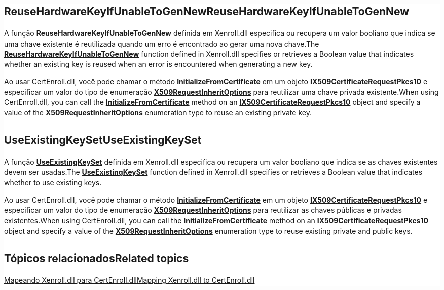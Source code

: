 ## <a name="reusehardwarekeyifunabletogennew"></a><span data-ttu-id="ecf8b-170">ReuseHardwareKeyIfUnableToGenNew</span><span class="sxs-lookup"><span data-stu-id="ecf8b-170">ReuseHardwareKeyIfUnableToGenNew</span></span>

<span data-ttu-id="ecf8b-171">A função [**ReuseHardwareKeyIfUnableToGenNew**](/windows/desktop/api/xenroll/nf-xenroll-ienroll2-get_reusehardwarekeyifunabletogennew) definida em Xenroll.dll especifica ou recupera um valor booliano que indica se uma chave existente é reutilizada quando um erro é encontrado ao gerar uma nova chave.</span><span class="sxs-lookup"><span data-stu-id="ecf8b-171">The [**ReuseHardwareKeyIfUnableToGenNew**](/windows/desktop/api/xenroll/nf-xenroll-ienroll2-get_reusehardwarekeyifunabletogennew) function defined in Xenroll.dll specifies or retrieves a Boolean value that indicates whether an existing key is reused when an error is encountered when generating a new key.</span></span>

<span data-ttu-id="ecf8b-172">Ao usar CertEnroll.dll, você pode chamar o método [**InitializeFromCertificate**](/windows/desktop/api/CertEnroll/nf-certenroll-ix509certificaterequestpkcs10-initializefromcertificate) em um objeto [**IX509CertificateRequestPkcs10**](/windows/desktop/api/CertEnroll/nn-certenroll-ix509certificaterequestpkcs10) e especificar um valor do tipo de enumeração [**X509RequestInheritOptions**](/windows/desktop/api/CertEnroll/ne-certenroll-x509requestinheritoptions) para reutilizar uma chave privada existente.</span><span class="sxs-lookup"><span data-stu-id="ecf8b-172">When using CertEnroll.dll, you can call the [**InitializeFromCertificate**](/windows/desktop/api/CertEnroll/nf-certenroll-ix509certificaterequestpkcs10-initializefromcertificate) method on an [**IX509CertificateRequestPkcs10**](/windows/desktop/api/CertEnroll/nn-certenroll-ix509certificaterequestpkcs10) object and specify a value of the [**X509RequestInheritOptions**](/windows/desktop/api/CertEnroll/ne-certenroll-x509requestinheritoptions) enumeration type to reuse an existing private key.</span></span>

## <a name="useexistingkeyset"></a><span data-ttu-id="ecf8b-173">UseExistingKeySet</span><span class="sxs-lookup"><span data-stu-id="ecf8b-173">UseExistingKeySet</span></span>

<span data-ttu-id="ecf8b-174">A função [**UseExistingKeySet**](/windows/desktop/api/xenroll/nf-xenroll-ienroll-get_useexistingkeyset) definida em Xenroll.dll especifica ou recupera um valor booliano que indica se as chaves existentes devem ser usadas.</span><span class="sxs-lookup"><span data-stu-id="ecf8b-174">The [**UseExistingKeySet**](/windows/desktop/api/xenroll/nf-xenroll-ienroll-get_useexistingkeyset) function defined in Xenroll.dll specifies or retrieves a Boolean value that indicates whether to use existing keys.</span></span>

<span data-ttu-id="ecf8b-175">Ao usar CertEnroll.dll, você pode chamar o método [**InitializeFromCertificate**](/windows/desktop/api/CertEnroll/nf-certenroll-ix509certificaterequestpkcs10-initializefromcertificate) em um objeto [**IX509CertificateRequestPkcs10**](/windows/desktop/api/CertEnroll/nn-certenroll-ix509certificaterequestpkcs10) e especificar um valor do tipo de enumeração [**X509RequestInheritOptions**](/windows/desktop/api/CertEnroll/ne-certenroll-x509requestinheritoptions) para reutilizar as chaves públicas e privadas existentes.</span><span class="sxs-lookup"><span data-stu-id="ecf8b-175">When using CertEnroll.dll, you can call the [**InitializeFromCertificate**](/windows/desktop/api/CertEnroll/nf-certenroll-ix509certificaterequestpkcs10-initializefromcertificate) method on an [**IX509CertificateRequestPkcs10**](/windows/desktop/api/CertEnroll/nn-certenroll-ix509certificaterequestpkcs10) object and specify a value of the [**X509RequestInheritOptions**](/windows/desktop/api/CertEnroll/ne-certenroll-x509requestinheritoptions) enumeration type to reuse existing private and public keys.</span></span>

## <a name="related-topics"></a><span data-ttu-id="ecf8b-176">Tópicos relacionados</span><span class="sxs-lookup"><span data-stu-id="ecf8b-176">Related topics</span></span>

<dl> <dt>

[<span data-ttu-id="ecf8b-177">Mapeando Xenroll.dll para CertEnroll.dll</span><span class="sxs-lookup"><span data-stu-id="ecf8b-177">Mapping Xenroll.dll to CertEnroll.dll</span></span>](mapping-xenroll-dll-to-certenroll-dll.md)
</dt> </dl>

 

 
